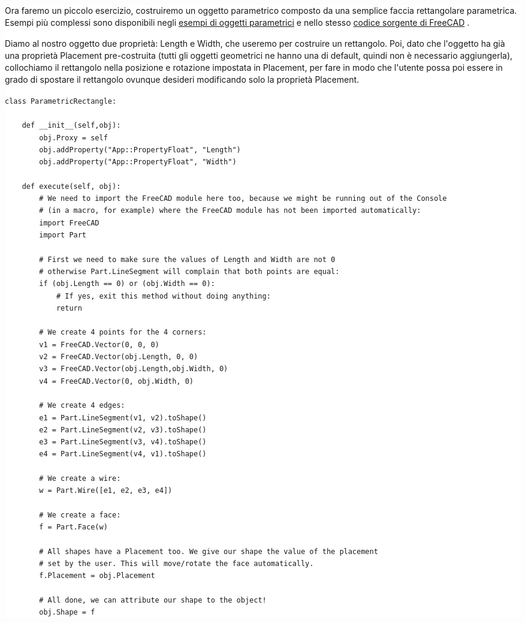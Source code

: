 Ora faremo un piccolo esercizio, costruiremo un oggetto parametrico composto da una semplice faccia rettangolare parametrica. Esempi più complessi sono disponibili negli [esempi di oggetti parametrici](/Scripted_objects/it "Scripted objects/it") e nello stesso [codice sorgente di FreeCAD](https://github.com/FreeCAD/FreeCAD/blob/master/src/Mod/TemplatePyMod/FeaturePython.py) .

Diamo al nostro oggetto due proprietà: Length e Width, che useremo per costruire un rettangolo. Poi, dato che l'oggetto ha già una proprietà Placement pre-costruita (tutti gli oggetti geometrici ne hanno una di default, quindi non è necessario aggiungerla), collochiamo il rettangolo nella posizione e rotazione impostata in Placement, per fare in modo che l'utente possa poi essere in grado di spostare il rettangolo ovunque desideri modificando solo la proprietà Placement.

```
class ParametricRectangle:

    def __init__(self,obj):
        obj.Proxy = self
        obj.addProperty("App::PropertyFloat", "Length")
        obj.addProperty("App::PropertyFloat", "Width")

    def execute(self, obj):
        # We need to import the FreeCAD module here too, because we might be running out of the Console
        # (in a macro, for example) where the FreeCAD module has not been imported automatically:
        import FreeCAD
        import Part

        # First we need to make sure the values of Length and Width are not 0
        # otherwise Part.LineSegment will complain that both points are equal:
        if (obj.Length == 0) or (obj.Width == 0):
            # If yes, exit this method without doing anything:
            return

        # We create 4 points for the 4 corners:
        v1 = FreeCAD.Vector(0, 0, 0)
        v2 = FreeCAD.Vector(obj.Length, 0, 0)
        v3 = FreeCAD.Vector(obj.Length,obj.Width, 0)
        v4 = FreeCAD.Vector(0, obj.Width, 0)

        # We create 4 edges:
        e1 = Part.LineSegment(v1, v2).toShape()
        e2 = Part.LineSegment(v2, v3).toShape()
        e3 = Part.LineSegment(v3, v4).toShape()
        e4 = Part.LineSegment(v4, v1).toShape()

        # We create a wire:
        w = Part.Wire([e1, e2, e3, e4])

        # We create a face:
        f = Part.Face(w)

        # All shapes have a Placement too. We give our shape the value of the placement
        # set by the user. This will move/rotate the face automatically.
        f.Placement = obj.Placement

        # All done, we can attribute our shape to the object!
        obj.Shape = f

```
